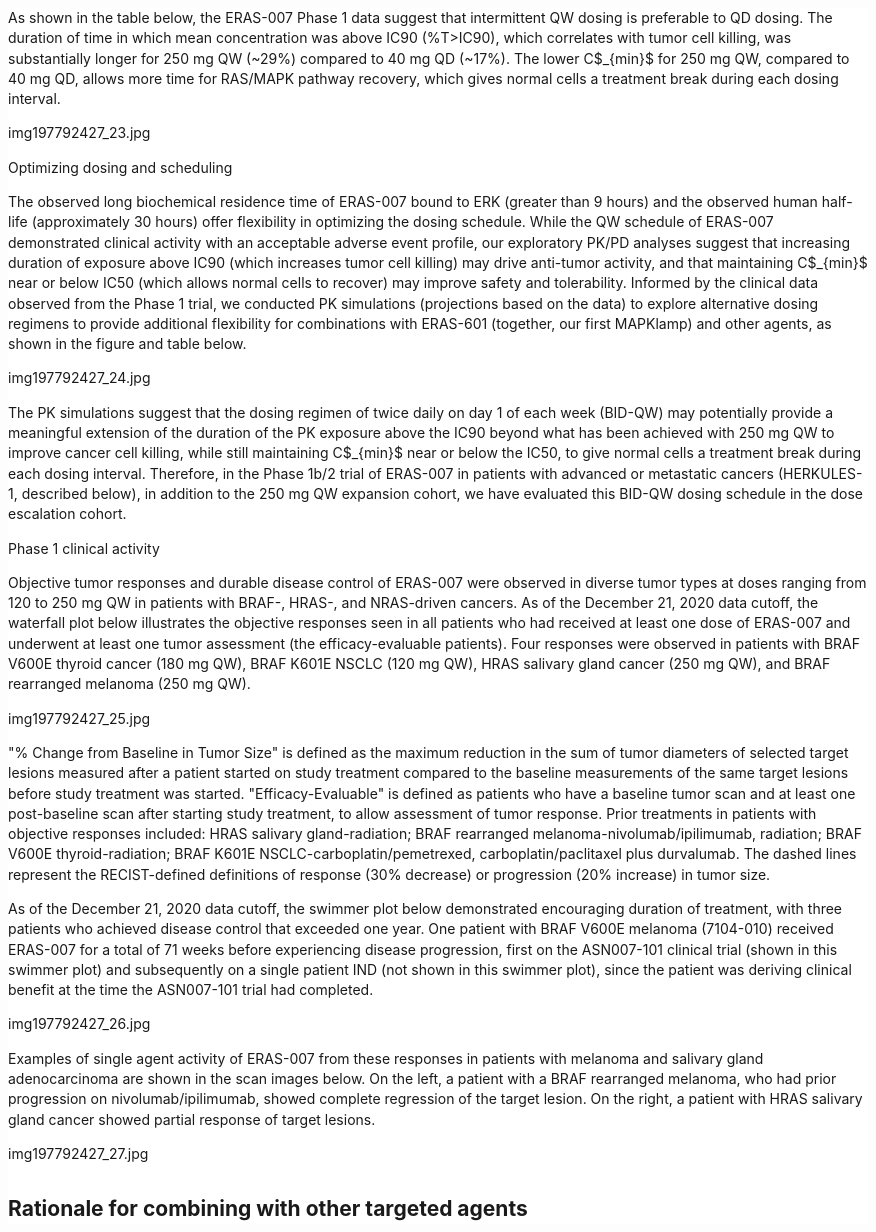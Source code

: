 <p>As shown in the table below, the ERAS-007 Phase 1 data suggest that intermittent QW dosing is preferable to QD dosing. The duration of time in which mean concentration was above IC90 (%T&gt;IC90), which correlates with tumor cell killing, was substantially longer for 250 mg QW (~29%) compared to 40 mg QD (~17%). The lower C$_{min}$ for 250 mg QW, compared to 40 mg QD, allows more time for RAS/MAPK pathway recovery, which gives normal cells a treatment break during each dosing interval.</p>
<p>img197792427_23.jpg</p>
<p>Optimizing dosing and scheduling</p>
<p>The observed long biochemical residence time of ERAS-007 bound to ERK (greater than 9 hours) and the observed human half-life (approximately 30 hours) offer flexibility in optimizing the dosing schedule. While the QW schedule of ERAS-007 demonstrated clinical activity with an acceptable adverse event profile, our exploratory PK/PD analyses suggest that increasing duration of exposure above IC90 (which increases tumor cell killing) may drive anti-tumor activity, and that maintaining C$_{min}$ near or below IC50 (which allows normal cells to recover) may improve safety and tolerability. Informed by the clinical data observed from the Phase 1 trial, we conducted PK simulations (projections based on the data) to explore alternative dosing regimens to provide additional flexibility for combinations with ERAS-601 (together, our first MAPKlamp) and other agents, as shown in the figure and table below.</p>
<p>img197792427_24.jpg</p>
<p>The PK simulations suggest that the dosing regimen of twice daily on day 1 of each week (BID-QW) may potentially provide a meaningful extension of the duration of the PK exposure above the IC90 beyond what has been achieved with 250 mg QW to improve cancer cell killing, while still maintaining C$_{min}$ near or below the IC50, to give normal cells a treatment break during each dosing interval. Therefore, in the Phase 1b/2 trial of ERAS-007 in patients with advanced or metastatic cancers (HERKULES-1, described below), in addition to the 250 mg QW expansion cohort, we have evaluated this BID-QW dosing schedule in the dose escalation cohort.</p>
<p>Phase 1 clinical activity</p>
<p>Objective tumor responses and durable disease control of ERAS-007 were observed in diverse tumor types at doses ranging from 120 to 250 mg QW in patients with BRAF-, HRAS-, and NRAS-driven cancers. As of the December 21, 2020 data cutoff, the waterfall plot below illustrates the objective responses seen in all patients who had received at least one dose of ERAS-007 and underwent at least one tumor assessment (the efficacy-evaluable patients). Four responses were observed in patients with BRAF V600E thyroid cancer (180 mg QW), BRAF K601E NSCLC (120 mg QW), HRAS salivary gland cancer (250 mg QW), and BRAF rearranged melanoma (250 mg QW).</p>
<p>img197792427_25.jpg</p>
<p>"% Change from Baseline in Tumor Size" is defined as the maximum reduction in the sum of tumor diameters of selected target lesions measured after a patient started on study treatment compared to the baseline measurements of the same target lesions before study treatment was started. "Efficacy-Evaluable" is defined as patients who have a baseline tumor scan and at least one post-baseline scan after starting study treatment, to allow assessment of tumor response. Prior treatments in patients with objective responses included: HRAS salivary gland-radiation; BRAF rearranged melanoma-nivolumab/ipilimumab, radiation; BRAF V600E thyroid-radiation; BRAF K601E NSCLC-carboplatin/pemetrexed, carboplatin/paclitaxel plus durvalumab. The dashed lines represent the RECIST-defined definitions of response (30% decrease) or progression (20% increase) in tumor size.</p>
<p>As of the December 21, 2020 data cutoff, the swimmer plot below demonstrated encouraging duration of treatment, with three patients who achieved disease control that exceeded one year. One patient with BRAF V600E melanoma (7104-010) received ERAS-007 for a total of 71 weeks before experiencing disease progression, first on the ASN007-101 clinical trial (shown in this swimmer plot) and subsequently on a single patient IND (not shown in this swimmer plot), since the patient was deriving clinical benefit at the time the ASN007-101 trial had completed.</p>
<p>img197792427_26.jpg</p>
<p>Examples of single agent activity of ERAS-007 from these responses in patients with melanoma and salivary gland adenocarcinoma are shown in the scan images below. On the left, a patient with a BRAF rearranged melanoma, who had prior progression on nivolumab/ipilimumab, showed complete regression of the target lesion. On the right, a patient with HRAS salivary gland cancer showed partial response of target lesions.</p>
<p>img197792427_27.jpg</p>
<h2>Rationale for combining with other targeted agents</h2>